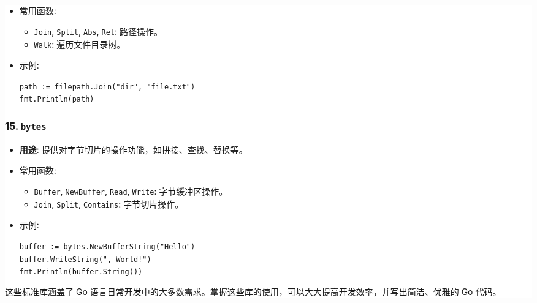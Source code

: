 - 常用函数:

  - `Join`, `Split`, `Abs`, `Rel`: 路径操作。
  - `Walk`: 遍历文件目录树。

- 示例:

  ```
  path := filepath.Join("dir", "file.txt")
  fmt.Println(path)
  ```

### 15. `bytes`

- **用途**: 提供对字节切片的操作功能，如拼接、查找、替换等。

- 常用函数:

  - `Buffer`, `NewBuffer`, `Read`, `Write`: 字节缓冲区操作。
  - `Join`, `Split`, `Contains`: 字节切片操作。

- 示例:

  ```
  buffer := bytes.NewBufferString("Hello")
  buffer.WriteString(", World!")
  fmt.Println(buffer.String())
  ```

这些标准库涵盖了 Go 语言日常开发中的大多数需求。掌握这些库的使用，可以大大提高开发效率，并写出简洁、优雅的 Go 代码。
